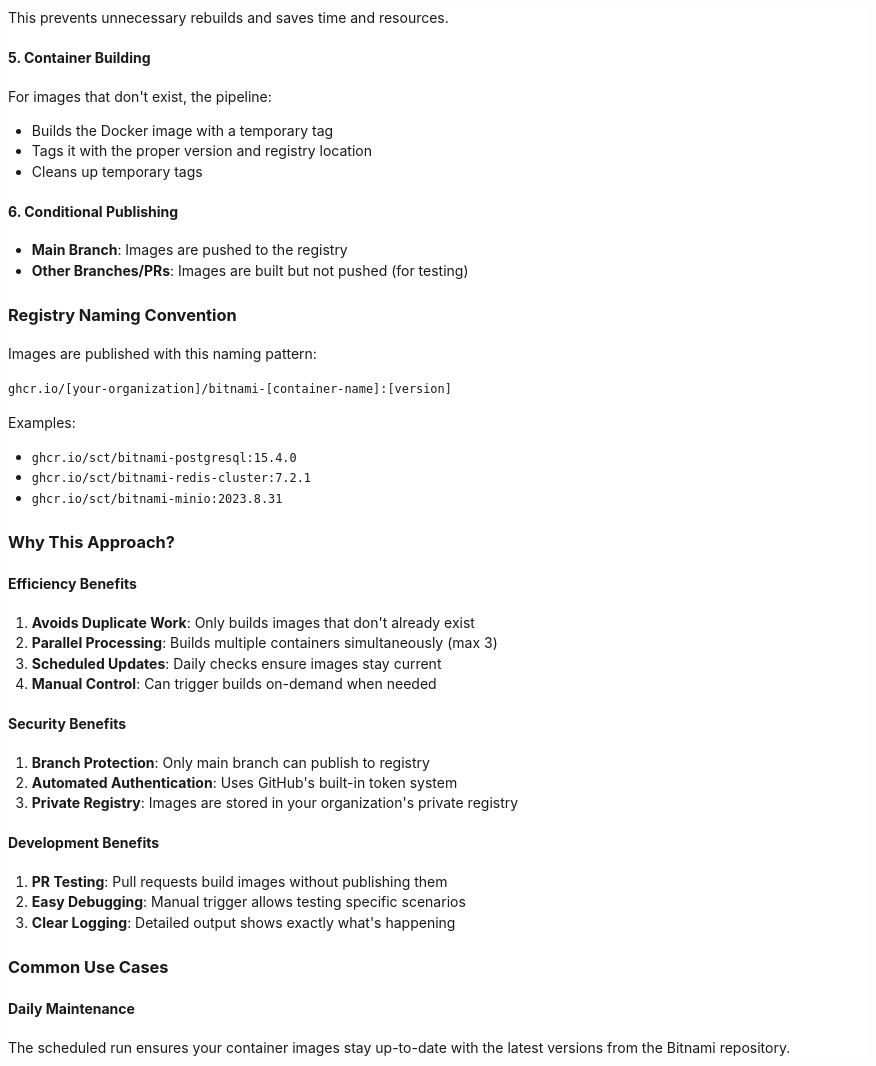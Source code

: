 This prevents unnecessary rebuilds and saves time and resources.

#### 5. Container Building

For images that don't exist, the pipeline:

- Builds the Docker image with a temporary tag
- Tags it with the proper version and registry location
- Cleans up temporary tags

#### 6. Conditional Publishing

- **Main Branch**: Images are pushed to the registry
- **Other Branches/PRs**: Images are built but not pushed (for testing)

### Registry Naming Convention

Images are published with this naming pattern:

```
ghcr.io/[your-organization]/bitnami-[container-name]:[version]
```

Examples:

- `ghcr.io/sct/bitnami-postgresql:15.4.0`
- `ghcr.io/sct/bitnami-redis-cluster:7.2.1`
- `ghcr.io/sct/bitnami-minio:2023.8.31`

### Why This Approach?

#### Efficiency Benefits

1. **Avoids Duplicate Work**: Only builds images that don't already exist
2. **Parallel Processing**: Builds multiple containers simultaneously (max 3)
3. **Scheduled Updates**: Daily checks ensure images stay current
4. **Manual Control**: Can trigger builds on-demand when needed

#### Security Benefits

1. **Branch Protection**: Only main branch can publish to registry
2. **Automated Authentication**: Uses GitHub's built-in token system
3. **Private Registry**: Images are stored in your organization's private registry

#### Development Benefits

1. **PR Testing**: Pull requests build images without publishing them
2. **Easy Debugging**: Manual trigger allows testing specific scenarios
3. **Clear Logging**: Detailed output shows exactly what's happening

### Common Use Cases

#### Daily Maintenance

The scheduled run ensures your container images stay up-to-date with the latest versions from the Bitnami repository.
